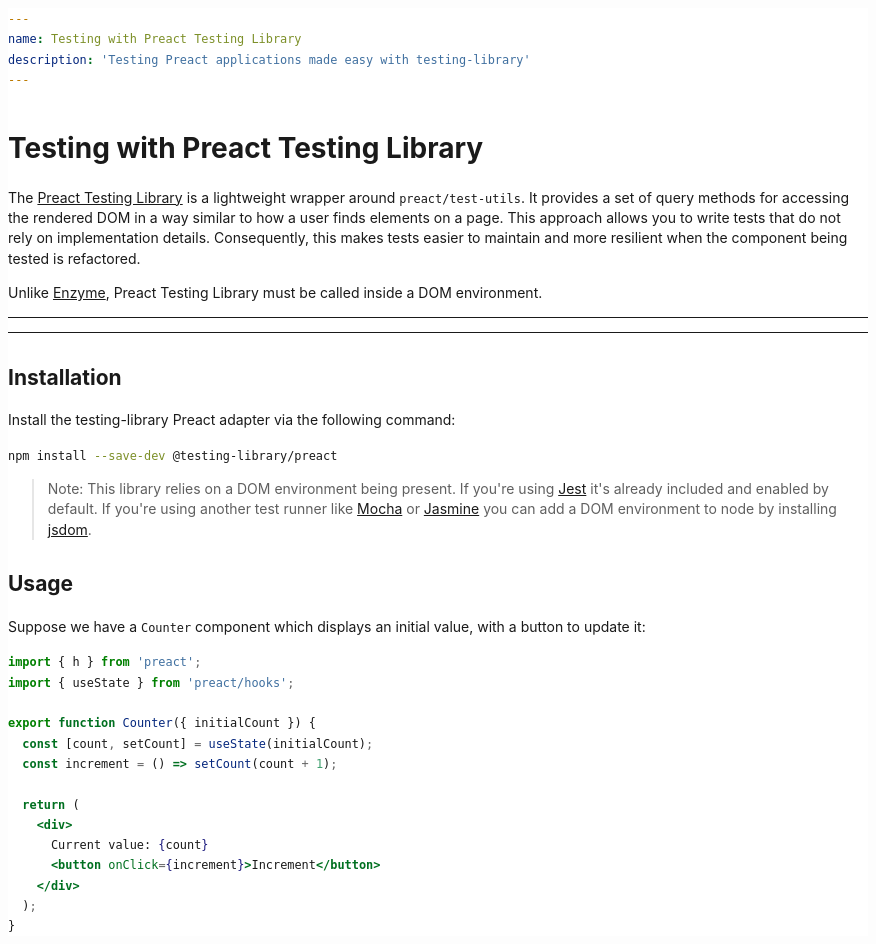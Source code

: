 ```yaml
---
name: Testing with Preact Testing Library
description: 'Testing Preact applications made easy with testing-library'
---
```


# Testing with Preact Testing Library

The [Preact Testing Library](https://github.com/testing-library/preact-testing-library) is a lightweight wrapper around `preact/test-utils`. It provides a set of query methods for accessing the rendered DOM in a way similar to how a user finds elements on a page. This approach allows you to write tests that do not rely on implementation details. Consequently, this makes tests easier to maintain and more resilient when the component being tested is refactored.

Unlike [Enzyme](/guide/v10/unit-testing-with-enzyme), Preact Testing Library must be called inside a DOM environment.

---

<div><toc></toc></div>

---

## Installation

Install the testing-library Preact adapter via the following command:

```sh
npm install --save-dev @testing-library/preact
```

> Note: This library relies on a DOM environment being present. If you're using [Jest](https://github.com/facebook/jest) it's already included and enabled by default. If you're using another test runner like [Mocha](https://github.com/mochajs/mocha) or [Jasmine](https://github.com/jasmine/jasmine) you can add a DOM environment to node by installing [jsdom](https://github.com/jsdom/jsdom).

## Usage

Suppose we have a `Counter` component which displays an initial value, with a button to update it:

```jsx
import { h } from 'preact';
import { useState } from 'preact/hooks';

export function Counter({ initialCount }) {
  const [count, setCount] = useState(initialCount);
  const increment = () => setCount(count + 1);

  return (
    <div>
      Current value: {count}
      <button onClick={increment}>Increment</button>
    </div>
  );
}
```
